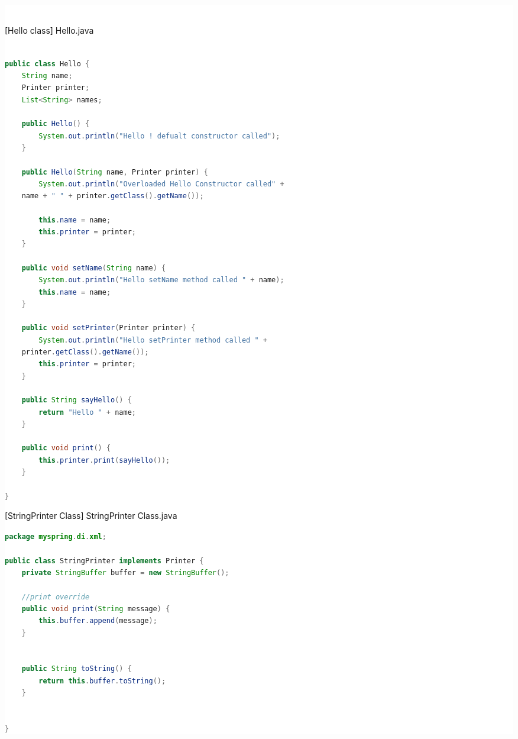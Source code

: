 <br>

[Hello class] Hello.java

```java

public class Hello {
	String name;
	Printer printer;
	List<String> names;

	public Hello() {
		System.out.println("Hello ! defualt constructor called");
	}

	public Hello(String name, Printer printer) {
		System.out.println("Overloaded Hello Constructor called" +
	name + " " + printer.getClass().getName());

		this.name = name;
		this.printer = printer;
	}

	public void setName(String name) {
		System.out.println("Hello setName method called " + name);
		this.name = name;
	}

	public void setPrinter(Printer printer) {
		System.out.println("Hello setPrinter method called " +
	printer.getClass().getName());
		this.printer = printer;
	}

	public String sayHello() {
		return "Hello " + name;
	}

	public void print() {
		this.printer.print(sayHello());
	}

}
```

[StringPrinter Class] StringPrinter Class.java

```java
package myspring.di.xml;

public class StringPrinter implements Printer {
	private StringBuffer buffer = new StringBuffer();

	//print override
	public void print(String message) {
		this.buffer.append(message);
	}


	public String toString() {
		return this.buffer.toString();
	}


}
```
